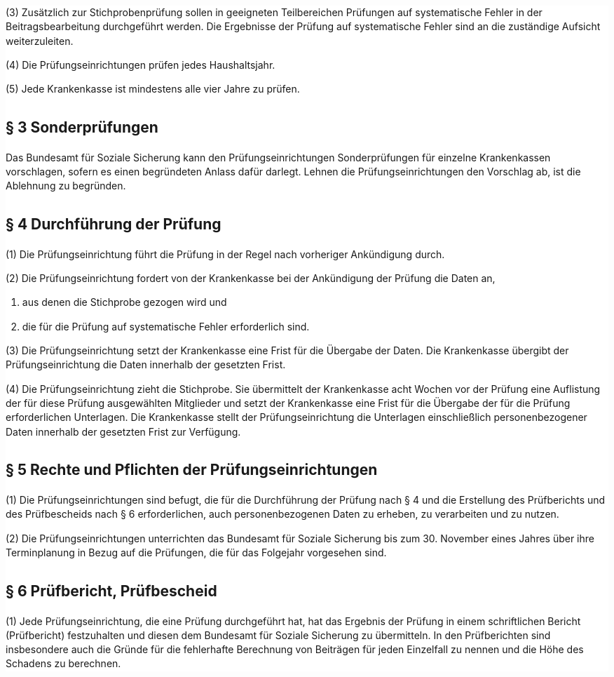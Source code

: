 (3) Zusätzlich zur Stichprobenprüfung sollen in geeigneten Teilbereichen Prüfungen auf systematische Fehler in der Beitragsbearbeitung durchgeführt werden. Die Ergebnisse der Prüfung auf systematische Fehler sind an die zuständige Aufsicht weiterzuleiten.

(4) Die Prüfungseinrichtungen prüfen jedes Haushaltsjahr.

(5) Jede Krankenkasse ist mindestens alle vier Jahre zu prüfen.


## § 3 Sonderprüfungen

Das Bundesamt für Soziale Sicherung kann den Prüfungseinrichtungen Sonderprüfungen für einzelne Krankenkassen vorschlagen, sofern es einen begründeten Anlass dafür darlegt. Lehnen die Prüfungseinrichtungen den Vorschlag ab, ist die Ablehnung zu begründen.


## § 4 Durchführung der Prüfung

(1) Die Prüfungseinrichtung führt die Prüfung in der Regel nach vorheriger Ankündigung durch.

(2) Die Prüfungseinrichtung fordert von der Krankenkasse bei der Ankündigung der Prüfung die Daten an,

1.  aus denen die Stichprobe gezogen wird und


2.  die für die Prüfung auf systematische Fehler erforderlich sind.




(3) Die Prüfungseinrichtung setzt der Krankenkasse eine Frist für die Übergabe der Daten. Die Krankenkasse übergibt der Prüfungseinrichtung die Daten innerhalb der gesetzten Frist.

(4) Die Prüfungseinrichtung zieht die Stichprobe. Sie übermittelt der Krankenkasse acht Wochen vor der Prüfung eine Auflistung der für diese Prüfung ausgewählten Mitglieder und setzt der Krankenkasse eine Frist für die Übergabe der für die Prüfung erforderlichen Unterlagen. Die Krankenkasse stellt der Prüfungseinrichtung die Unterlagen einschließlich personenbezogener Daten innerhalb der gesetzten Frist zur Verfügung.


## § 5 Rechte und Pflichten der Prüfungseinrichtungen

(1) Die Prüfungseinrichtungen sind befugt, die für die Durchführung der Prüfung nach § 4 und die Erstellung des Prüfberichts und des Prüfbescheids nach § 6 erforderlichen, auch personenbezogenen Daten zu erheben, zu verarbeiten und zu nutzen.

(2) Die Prüfungseinrichtungen unterrichten das Bundesamt für Soziale Sicherung bis zum 30. November eines Jahres über ihre Terminplanung in Bezug auf die Prüfungen, die für das Folgejahr vorgesehen sind.


## § 6 Prüfbericht, Prüfbescheid

(1) Jede Prüfungseinrichtung, die eine Prüfung durchgeführt hat, hat das Ergebnis der Prüfung in einem schriftlichen Bericht (Prüfbericht) festzuhalten und diesen dem Bundesamt für Soziale Sicherung zu übermitteln. In den Prüfberichten sind insbesondere auch die Gründe für die fehlerhafte Berechnung von Beiträgen für jeden Einzelfall zu nennen und die Höhe des Schadens zu berechnen.
